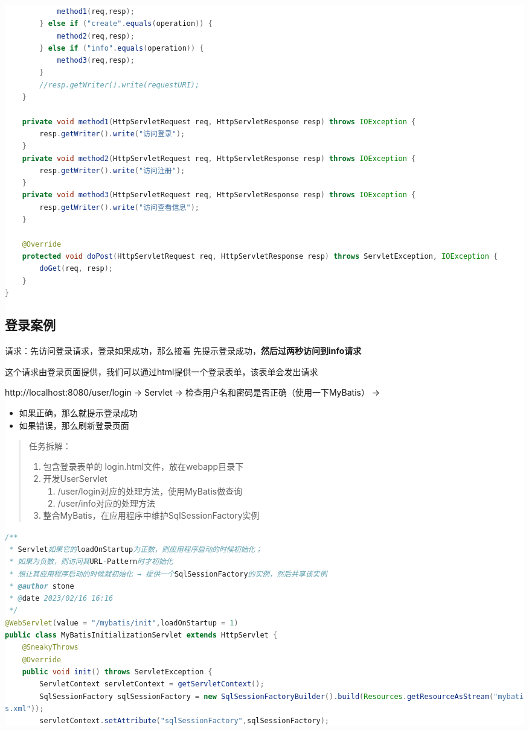 ```java
            method1(req,resp);
        } else if ("create".equals(operation)) {
            method2(req,resp);
        } else if ("info".equals(operation)) {
            method3(req,resp);
        }
        //resp.getWriter().write(requestURI);
    }

    private void method1(HttpServletRequest req, HttpServletResponse resp) throws IOException {
        resp.getWriter().write("访问登录");
    }
    private void method2(HttpServletRequest req, HttpServletResponse resp) throws IOException {
        resp.getWriter().write("访问注册");
    }
    private void method3(HttpServletRequest req, HttpServletResponse resp) throws IOException {
        resp.getWriter().write("访问查看信息");
    }

    @Override
    protected void doPost(HttpServletRequest req, HttpServletResponse resp) throws ServletException, IOException {
        doGet(req, resp);
    }
}
```



## 登录案例

请求：先访问登录请求，登录如果成功，那么接着 先提示登录成功，**然后过两秒访问到info请求**

这个请求由登录页面提供，我们可以通过html提供一个登录表单，该表单会发出请求

http://localhost:8080/user/login    → Servlet → 检查用户名和密码是否正确（使用一下MyBatis） → 

- 如果正确，那么就提示登录成功
- 如果错误，那么刷新登录页面

> 任务拆解：
>
> 1. 包含登录表单的 login.html文件，放在webapp目录下
> 2. 开发UserServlet
>    1. /user/login对应的处理方法，使用MyBatis做查询
>    2. /user/info对应的处理方法
> 3. 整合MyBatis，在应用程序中维护SqlSessionFactory实例



```java
/**
 * Servlet如果它的loadOnStartup为正数，则应用程序启动的时候初始化；
 * 如果为负数，则访问其URL-Pattern时才初始化
 * 想让其应用程序启动的时候就初始化 → 提供一个SqlSessionFactory的实例，然后共享该实例
 * @author stone
 * @date 2023/02/16 16:16
 */
@WebServlet(value = "/mybatis/init",loadOnStartup = 1)
public class MyBatisInitializationServlet extends HttpServlet {
    @SneakyThrows
    @Override
    public void init() throws ServletException {
        ServletContext servletContext = getServletContext();
        SqlSessionFactory sqlSessionFactory = new SqlSessionFactoryBuilder().build(Resources.getResourceAsStream("mybatis.xml"));
        servletContext.setAttribute("sqlSessionFactory",sqlSessionFactory);
```